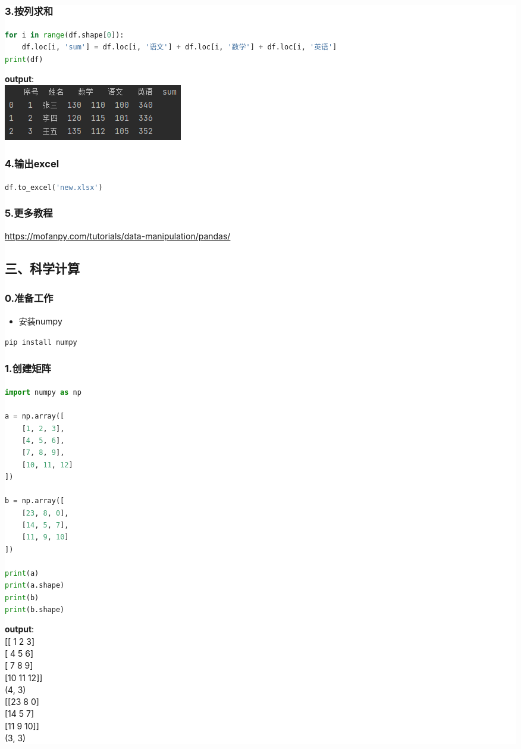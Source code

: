 ### 3.按列求和
```python
for i in range(df.shape[0]):
    df.loc[i, 'sum'] = df.loc[i, '语文'] + df.loc[i, '数学'] + df.loc[i, '英语']
print(df)
```
**output**:\
![](../markdown/day3-3.PNG)

### 4.输出excel
```python
df.to_excel('new.xlsx')
```

### 5.更多教程
https://mofanpy.com/tutorials/data-manipulation/pandas/

## 三、科学计算
### 0.准备工作
* 安装numpy
```shell
pip install numpy
```
### 1.创建矩阵
```python
import numpy as np

a = np.array([
    [1, 2, 3],
    [4, 5, 6],
    [7, 8, 9],
    [10, 11, 12]
])

b = np.array([
    [23, 8, 0],
    [14, 5, 7],
    [11, 9, 10]
])

print(a)
print(a.shape)
print(b)
print(b.shape)
```
**output**:\
[[ 1  2  3]\
 [ 4  5  6]\
 [ 7  8  9]\
 [10 11 12]]\
(4, 3)\
[[23  8  0]\
 [14  5  7]\
 [11  9 10]]\
(3, 3)
